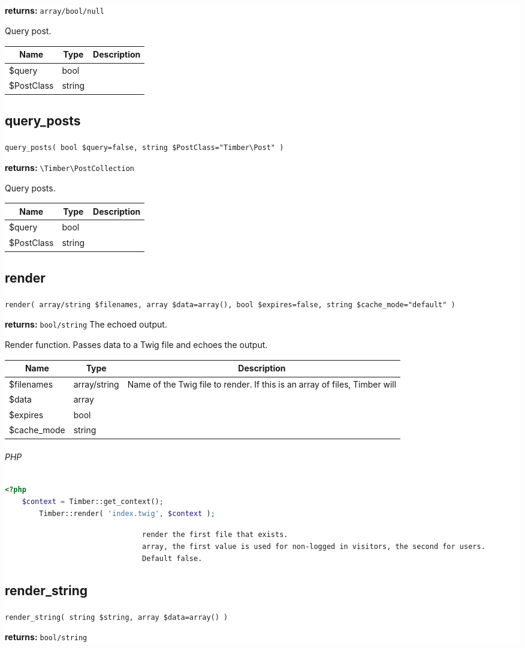 **returns:** `array/bool/null` 

Query post.

Name | Type | Description
---- | ---- | -----------
$query | bool | 
$PostClass | string | 



## query_posts
`query_posts( bool $query=false, string $PostClass="Timber\Post" )`

**returns:** `\Timber\PostCollection` 

Query posts.

Name | Type | Description
---- | ---- | -----------
$query | bool | 
$PostClass | string | 



## render
`render( array/string $filenames, array $data=array(), bool $expires=false, string $cache_mode="default" )`

**returns:** `bool/string` The echoed output.

Render function. Passes data to a Twig file and echoes the output.

Name | Type | Description
---- | ---- | -----------
$filenames | array/string |  Name of the Twig file to render. If this is an array of files, Timber will
$data | array | 
$expires | bool | 
$cache_mode | string | 

###### PHP
```php
<?php
	$context = Timber::get_context();
		Timber::render( 'index.twig', $context );
```
	                                render the first file that exists.
	                                array, the first value is used for non-logged in visitors, the second for users.
	                                Default false.

## render_string
`render_string( string $string, array $data=array() )`

**returns:** `bool/string` 
